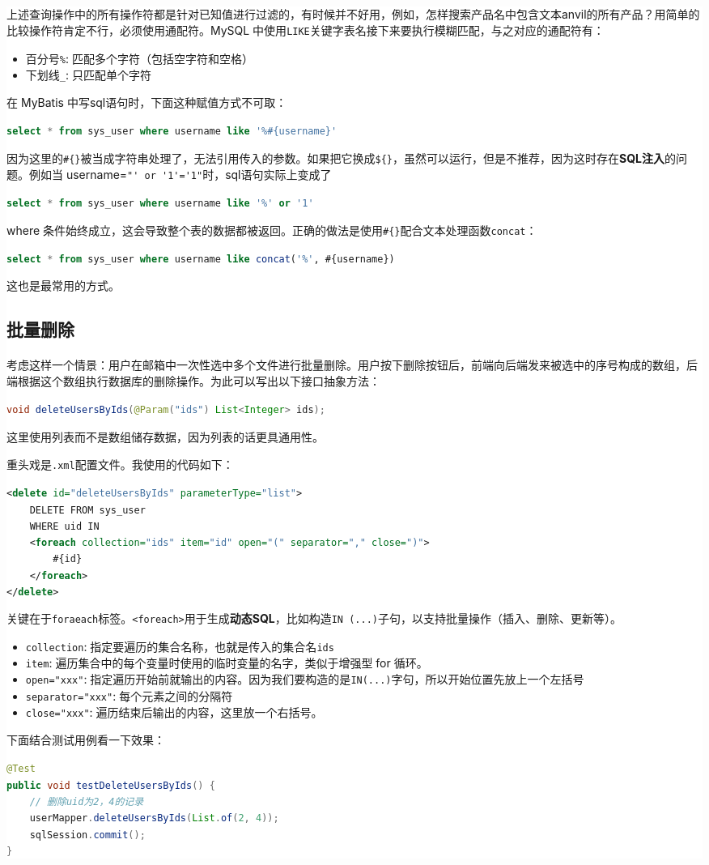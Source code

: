 上述查询操作中的所有操作符都是针对已知值进行过滤的，有时候并不好用，例如，怎样搜索产品名中包含文本anvil的所有产品？用简单的比较操作符肯定不行，必须使用通配符。MySQL 中使用`LIKE`关键字表名接下来要执行模糊匹配，与之对应的通配符有：

- 百分号`%`: 匹配多个字符（包括空字符和空格）
- 下划线`_`: 只匹配单个字符

在 MyBatis 中写sql语句时，下面这种赋值方式不可取：

```sql
select * from sys_user where username like '%#{username}'
```

因为这里的`#{}`被当成字符串处理了，无法引用传入的参数。如果把它换成`${}`，虽然可以运行，但是不推荐，因为这时存在**SQL注入**的问题。例如当 username=`"' or '1'='1"`时，sql语句实际上变成了

```sql
select * from sys_user where username like '%' or '1'
```

where 条件始终成立，这会导致整个表的数据都被返回。正确的做法是使用`#{}`配合文本处理函数`concat`：

```sql
select * from sys_user where username like concat('%', #{username})
```

这也是最常用的方式。

## 批量删除

考虑这样一个情景：用户在邮箱中一次性选中多个文件进行批量删除。用户按下删除按钮后，前端向后端发来被选中的序号构成的数组，后端根据这个数组执行数据库的删除操作。为此可以写出以下接口抽象方法：

```java
void deleteUsersByIds(@Param("ids") List<Integer> ids);
```

这里使用列表而不是数组储存数据，因为列表的话更具通用性。

重头戏是`.xml`配置文件。我使用的代码如下：

```xml
<delete id="deleteUsersByIds" parameterType="list">
    DELETE FROM sys_user
    WHERE uid IN
    <foreach collection="ids" item="id" open="(" separator="," close=")">
        #{id}
    </foreach>
</delete>
```

关键在于`foraeach`标签。`<foreach>`用于生成**动态SQL**，比如构造`IN (...)`子句，以支持批量操作（插入、删除、更新等）。

- `collection`: 指定要遍历的集合名称，也就是传入的集合名`ids`
- `item`: 遍历集合中的每个变量时使用的临时变量的名字，类似于增强型 for 循环。
- `open="xxx"`: 指定遍历开始前就输出的内容。因为我们要构造的是`IN(...)`字句，所以开始位置先放上一个左括号
- `separator="xxx"`: 每个元素之间的分隔符
- `close="xxx"`: 遍历结束后输出的内容，这里放一个右括号。

下面结合测试用例看一下效果：

```java
@Test
public void testDeleteUsersByIds() {
    // 删除uid为2，4的记录
    userMapper.deleteUsersByIds(List.of(2, 4));
    sqlSession.commit();
}
```
